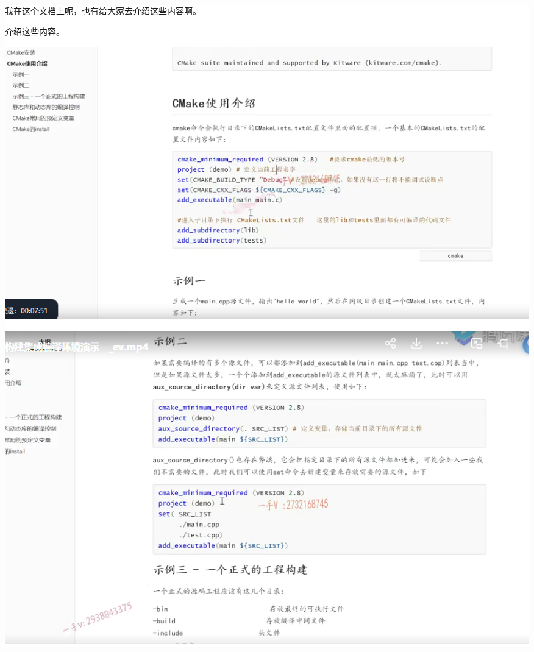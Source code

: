 





我在这个文档上呢，也有给大家去介绍这些内容啊。

介绍这些内容。

![image-20230811181030596](image/image-20230811181030596.png)

![image-20230811181041399](image/image-20230811181041399.png)
